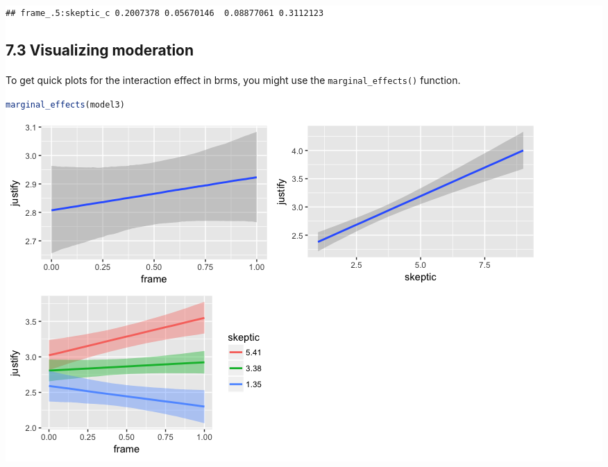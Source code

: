     ## frame_.5:skeptic_c 0.2007378 0.05670146  0.08877061 0.3112123

7.3 Visualizing moderation
--------------------------

To get quick plots for the interaction effect in brms, you might use the `marginal_effects()` function.

``` r
marginal_effects(model3)
```

![](Chapter_07_files/figure-markdown_github/unnamed-chunk-31-1.png)![](Chapter_07_files/figure-markdown_github/unnamed-chunk-31-2.png)![](Chapter_07_files/figure-markdown_github/unnamed-chunk-31-3.png)
